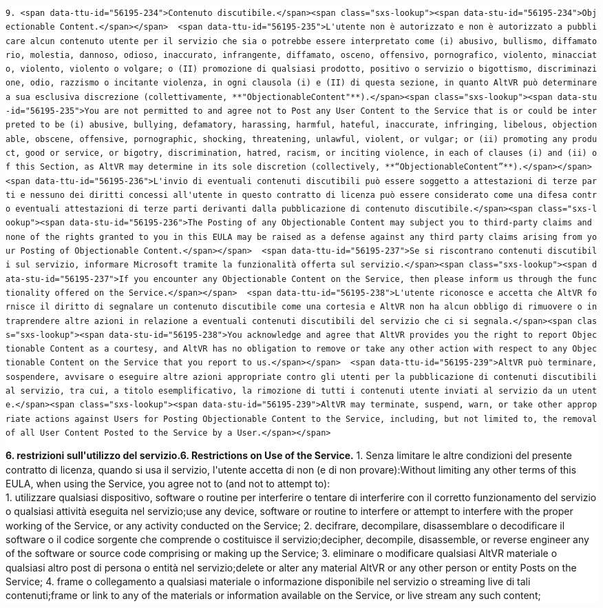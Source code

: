     9. <span data-ttu-id="56195-234">Contenuto discutibile.</span><span class="sxs-lookup"><span data-stu-id="56195-234">Objectionable Content.</span></span>  <span data-ttu-id="56195-235">L'utente non è autorizzato e non è autorizzato a pubblicare alcun contenuto utente per il servizio che sia o potrebbe essere interpretato come (i) abusivo, bullismo, diffamatorio, molestia, dannoso, odioso, inaccurato, infrangente, diffamato, osceno, offensivo, pornografico, violento, minacciato, violento, violento o volgare; o (II) promozione di qualsiasi prodotto, positivo o servizio o bigottismo, discriminazione, odio, razzismo o incitante violenza, in ogni clausola (i) e (II) di questa sezione, in quanto AltVR può determinare a sua esclusiva discrezione (collettivamente, **"ObjectionableContent"**).</span><span class="sxs-lookup"><span data-stu-id="56195-235">You are not permitted to and agree not to Post any User Content to the Service that is or could be interpreted to be (i) abusive, bullying, defamatory, harassing, harmful, hateful, inaccurate, infringing, libelous, objectionable, obscene, offensive, pornographic, shocking, threatening, unlawful, violent, or vulgar; or (ii) promoting any product, good or service, or bigotry, discrimination, hatred, racism, or inciting violence, in each of clauses (i) and (ii) of this Section, as AltVR may determine in its sole discretion (collectively, **“ObjectionableContent”**).</span></span> <span data-ttu-id="56195-236">L'invio di eventuali contenuti discutibili può essere soggetto a attestazioni di terze parti e nessuno dei diritti concessi all'utente in questo contratto di licenza può essere considerato come una difesa contro eventuali attestazioni di terze parti derivanti dalla pubblicazione di contenuto discutibile.</span><span class="sxs-lookup"><span data-stu-id="56195-236">The Posting of any Objectionable Content may subject you to third-party claims and none of the rights granted to you in this EULA may be raised as a defense against any third party claims arising from your Posting of Objectionable Content.</span></span>  <span data-ttu-id="56195-237">Se si riscontrano contenuti discutibili sul servizio, informare Microsoft tramite la funzionalità offerta sul servizio.</span><span class="sxs-lookup"><span data-stu-id="56195-237">If you encounter any Objectionable Content on the Service, then please inform us through the functionality offered on the Service.</span></span>  <span data-ttu-id="56195-238">L'utente riconosce e accetta che AltVR fornisce il diritto di segnalare un contenuto discutibile come una cortesia e AltVR non ha alcun obbligo di rimuovere o intraprendere altre azioni in relazione a eventuali contenuti discutibili del servizio che ci si segnala.</span><span class="sxs-lookup"><span data-stu-id="56195-238">You acknowledge and agree that AltVR provides you the right to report Objectionable Content as a courtesy, and AltVR has no obligation to remove or take any other action with respect to any Objectionable Content on the Service that you report to us.</span></span>  <span data-ttu-id="56195-239">AltVR può terminare, sospendere, avvisare o eseguire altre azioni appropriate contro gli utenti per la pubblicazione di contenuti discutibili al servizio, tra cui, a titolo esemplificativo, la rimozione di tutti i contenuti utente inviati al servizio da un utente.</span><span class="sxs-lookup"><span data-stu-id="56195-239">AltVR may terminate, suspend, warn, or take other appropriate actions against Users for Posting Objectionable Content to the Service, including, but not limited to, the removal of all User Content Posted to the Service by a User.</span></span>
<span data-ttu-id="56195-240">**6. restrizioni sull'utilizzo del servizio.**</span><span class="sxs-lookup"><span data-stu-id="56195-240">**6. Restrictions on Use of the Service.**</span></span>
    1. <span data-ttu-id="56195-241">Senza limitare le altre condizioni del presente contratto di licenza, quando si usa il servizio, l'utente accetta di non (e di non provare):</span><span class="sxs-lookup"><span data-stu-id="56195-241">Without limiting any other terms of this EULA, when using the Service, you agree not to (and not to attempt to):</span></span>  
        1. <span data-ttu-id="56195-242">utilizzare qualsiasi dispositivo, software o routine per interferire o tentare di interferire con il corretto funzionamento del servizio o qualsiasi attività eseguita nel servizio;</span><span class="sxs-lookup"><span data-stu-id="56195-242">use any device, software or routine to interfere or attempt to interfere with the proper working of the Service, or any activity conducted on the Service;</span></span>
        2. <span data-ttu-id="56195-243">decifrare, decompilare, disassemblare o decodificare il software o il codice sorgente che comprende o costituisce il servizio;</span><span class="sxs-lookup"><span data-stu-id="56195-243">decipher, decompile, disassemble, or reverse engineer any of the software or source code comprising or making up the Service;</span></span>
        3. <span data-ttu-id="56195-244">eliminare o modificare qualsiasi AltVR materiale o qualsiasi altro post di persona o entità nel servizio;</span><span class="sxs-lookup"><span data-stu-id="56195-244">delete or alter any material AltVR or any other person or entity Posts on the Service;</span></span>
        4. <span data-ttu-id="56195-245">frame o collegamento a qualsiasi materiale o informazione disponibile nel servizio o streaming live di tali contenuti;</span><span class="sxs-lookup"><span data-stu-id="56195-245">frame or link to any of the materials or information available on the Service, or live stream any such content;</span></span>
